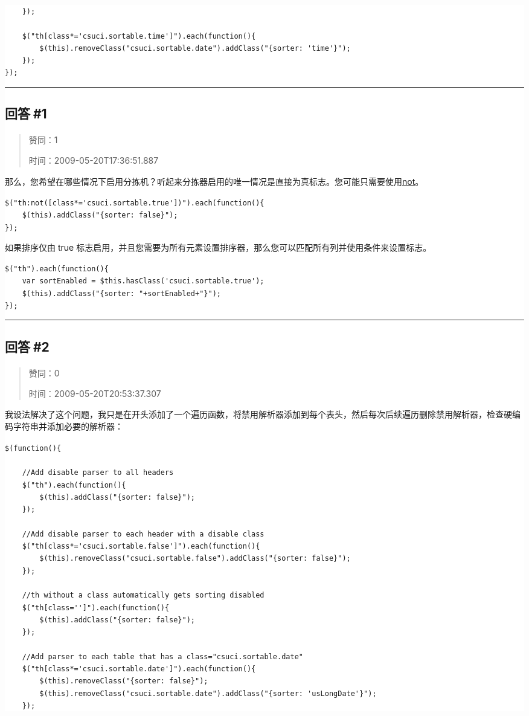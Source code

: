 ```
    });

    $("th[class*='csuci.sortable.time']").each(function(){
        $(this).removeClass("csuci.sortable.date").addClass("{sorter: 'time'}");
    });
}); 
```

* * *

## 回答 #1

> 赞同：1
> 
> 时间：2009-05-20T17:36:51.887

那么，您希望在哪些情况下启用分拣机？听起来分拣器启用的唯一情况是直接为真标志。您可能只需要使用[not](http://docs.jquery.com/Selectors/not#selector)。

```
$("th:not([class*='csuci.sortable.true'])").each(function(){
    $(this).addClass("{sorter: false}");
}); 
```

如果排序仅由 true 标志启用，并且您需要为所有元素设置排序器，那么您可以匹配所有列并使用条件来设置标志。

```
$("th").each(function(){
    var sortEnabled = $this.hasClass('csuci.sortable.true');
    $(this).addClass("{sorter: "+sortEnabled+"}");
}); 
```

* * *

## 回答 #2

> 赞同：0
> 
> 时间：2009-05-20T20:53:37.307

我设法解决了这个问题，我只是在开头添加了一个遍历函数，将禁用解析器添加到每个表头，然后每次后续遍历删除禁用解析器，检查硬编码字符串并添加必要的解析器：

```
$(function(){

    //Add disable parser to all headers
    $("th").each(function(){
        $(this).addClass("{sorter: false}");
    });

    //Add disable parser to each header with a disable class
    $("th[class*='csuci.sortable.false']").each(function(){
        $(this).removeClass("csuci.sortable.false").addClass("{sorter: false}");
    });

    //th without a class automatically gets sorting disabled
    $("th[class='']").each(function(){
        $(this).addClass("{sorter: false}");
    });

    //Add parser to each table that has a class="csuci.sortable.date"
    $("th[class*='csuci.sortable.date']").each(function(){
        $(this).removeClass("{sorter: false}");
        $(this).removeClass("csuci.sortable.date").addClass("{sorter: 'usLongDate'}");
    });
```